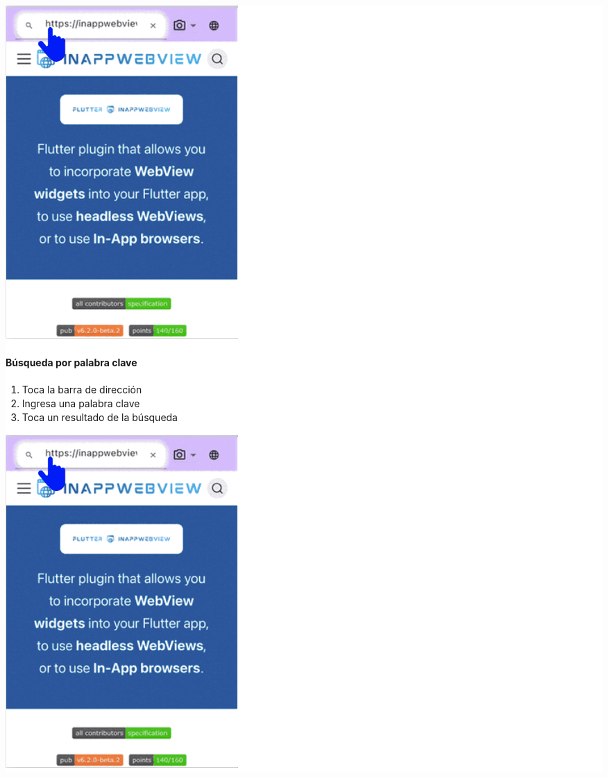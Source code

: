 ![Demo URL](./img/ScreenRecording004.gif)

#### Búsqueda por palabra clave

1. Toca la barra de dirección  
2. Ingresa una palabra clave  
3. Toca un resultado de la búsqueda  

![Demo búsqueda](./img/ScreenRecording005.gif)
